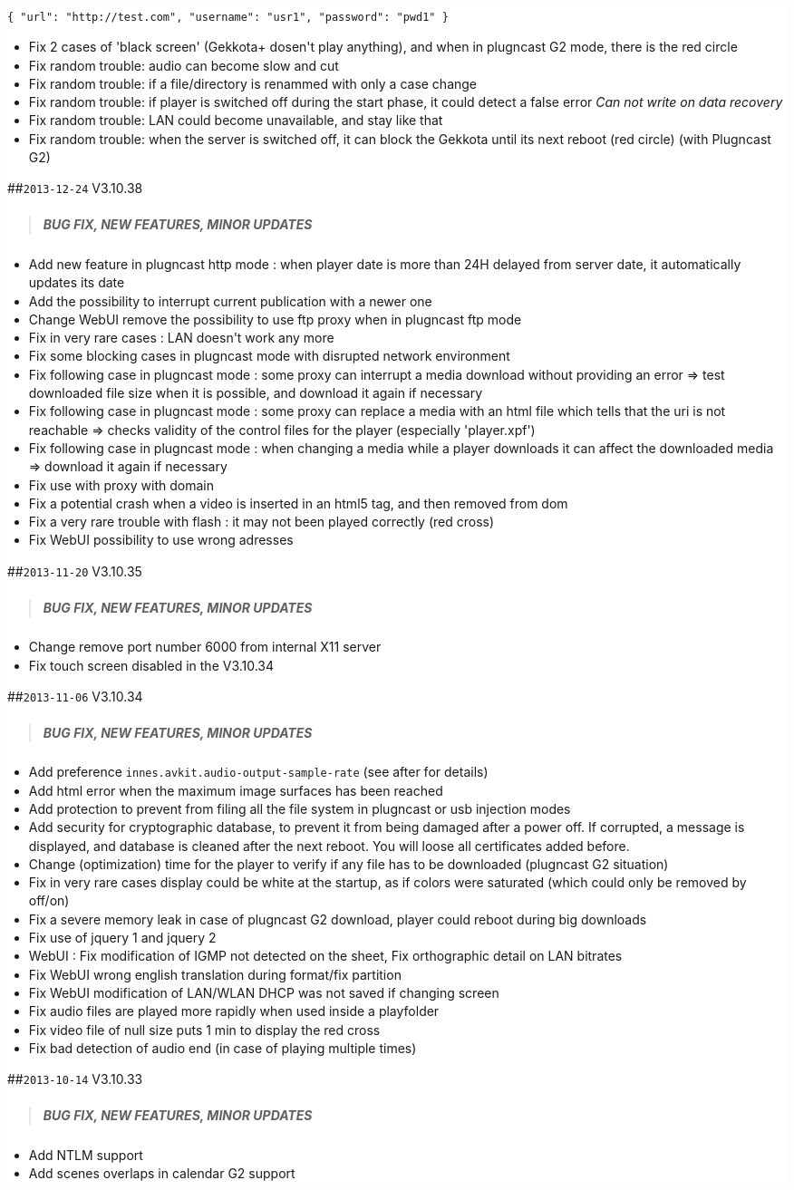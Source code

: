 ```{ "url": "http://test.com", "username": "usr1", "password": "pwd1" }```
- Fix 2 cases of 'black screen' (Gekkota+ dosen't play anything), and when in plugncast G2 mode, there is the red circle
- Fix random trouble: audio can become slow and cut
- Fix random trouble: if a file/directory is renammed with only a case change
- Fix random trouble: if player is switched off during the start phase, it could detect a false error *Can not write on data recovery*
- Fix random trouble: LAN could become unavailable, and stay like that
- Fix random trouble: when the server is switched off, it can block the Gekkota until its next reboot (red circle) (with Plugncast G2)


##`2013-12-24` V3.10.38
>##### **BUG FIX, NEW FEATURES, MINOR UPDATES**  
- Add new feature in plugncast http mode : when player date is more than 24H delayed from server date, it automatically updates its date
- Add the possibility to interrupt current publication with a newer one
- Change WebUI remove the possibility to use ftp proxy when in plugncast ftp mode
- Fix in very rare cases : LAN doesn't work any more
- Fix some blocking cases in plugncast mode with disrupted network environment
- Fix following case in plugncast mode : some proxy can interrupt a media download without providing an error => test downloaded file size when it is possible, and download it again if necessary
- Fix following case in plugncast mode : some proxy can replace a media with an html file which tells that the uri is not reachable => checks validity of the control files for the player (especially 'player.xpf')
- Fix following case in plugncast mode : when changing a media while a player downloads it can affect the downloaded media => download it again if necessary
- Fix use with proxy with domain
- Fix a potential crash when a video is inserted in an html5 tag, and then removed from dom
- Fix a very rare trouble with flash : it may not been played correctly (red cross)
- Fix WebUI possibility to use wrong adresses

##`2013-11-20` V3.10.35
>##### **BUG FIX, NEW FEATURES, MINOR UPDATES**  
- Change remove port number 6000 from internal X11 server
- Fix touch screen disabled in the V3.10.34

##`2013-11-06` V3.10.34
>##### **BUG FIX, NEW FEATURES, MINOR UPDATES**  
- Add preference ```innes.avkit.audio-output-sample-rate``` (see after for details)
- Add html error when the maximum image surfaces has been reached
- Add protection to prevent from filing all the file system in plugncast or usb injection modes
- Add security for cryptographic database, to prevent it from being damaged after a power off. If corrupted, a message is displayed, and database is cleaned after the next reboot. You will loose all certificates added before.
- Change (optimization) time for the player to verify if any file has to be downloaded (plugncast G2 situation)
- Fix in very rare cases display could be white at the startup, as if colors were saturated (which could only be removed by off/on)
- Fix a severe memory leak in case of plugncast G2 download, player could reboot during big downloads
- Fix use of jquery 1 and jquery 2
- WebUI : Fix modification of IGMP not detected on the sheet, Fix orthographic detail on LAN bitrates
- Fix WebUI wrong english translation during format/fix partition
- Fix WebUI modification of LAN/WLAN DHCP was not saved if changing screen
- Fix audio files are played more rapidly when used inside a playfolder
- Fix video file of null size puts 1 min to display the red cross
- Fix bad detection of audio end (in case of playing multiple times)

##`2013-10-14` V3.10.33
>##### **BUG FIX, NEW FEATURES, MINOR UPDATES**  
- Add NTLM support
- Add scenes overlaps in calendar G2 support
```